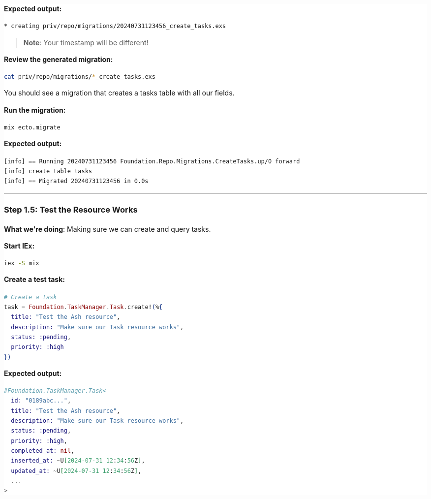 **Expected output:**
```
* creating priv/repo/migrations/20240731123456_create_tasks.exs
```

> **Note**: Your timestamp will be different!

**Review the generated migration:**
```bash
cat priv/repo/migrations/*_create_tasks.exs
```

You should see a migration that creates a tasks table with all our fields.

**Run the migration:**
```bash
mix ecto.migrate
```

**Expected output:**
```
[info] == Running 20240731123456 Foundation.Repo.Migrations.CreateTasks.up/0 forward
[info] create table tasks
[info] == Migrated 20240731123456 in 0.0s
```

---

### Step 1.5: Test the Resource Works

**What we're doing**: Making sure we can create and query tasks.

**Start IEx:**
```bash
iex -S mix
```

**Create a test task:**
```elixir
# Create a task
task = Foundation.TaskManager.Task.create!(%{
  title: "Test the Ash resource",
  description: "Make sure our Task resource works",
  status: :pending,
  priority: :high
})
```

**Expected output:**
```elixir
#Foundation.TaskManager.Task<
  id: "0189abc...",
  title: "Test the Ash resource",
  description: "Make sure our Task resource works",
  status: :pending,
  priority: :high,
  completed_at: nil,
  inserted_at: ~U[2024-07-31 12:34:56Z],
  updated_at: ~U[2024-07-31 12:34:56Z],
  ...
>
```
